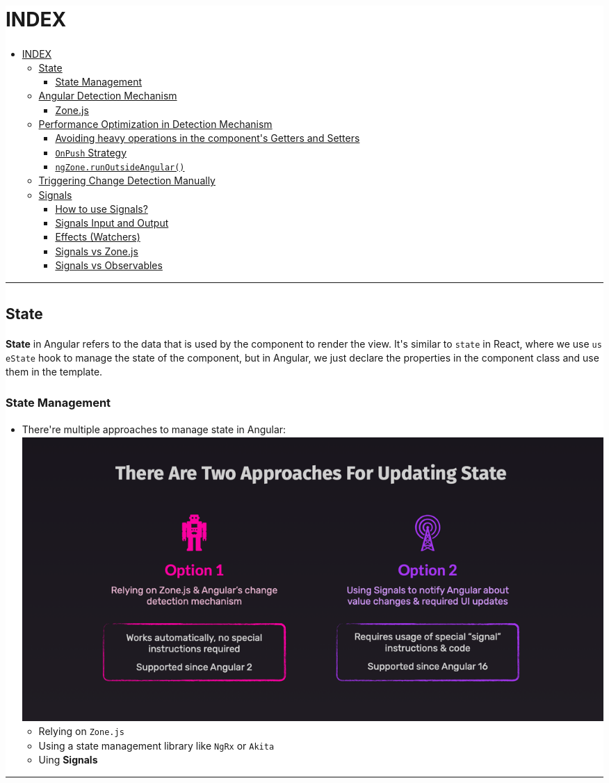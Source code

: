 # INDEX

- [INDEX](#index)
  - [State](#state)
    - [State Management](#state-management)
  - [Angular Detection Mechanism](#angular-detection-mechanism)
    - [Zone.js](#zonejs)
  - [Performance Optimization in Detection Mechanism](#performance-optimization-in-detection-mechanism)
    - [Avoiding heavy operations in the component's Getters and Setters](#avoiding-heavy-operations-in-the-components-getters-and-setters)
    - [`OnPush` Strategy](#onpush-strategy)
    - [`ngZone.runOutsideAngular()`](#ngzonerunoutsideangular)
  - [Triggering Change Detection Manually](#triggering-change-detection-manually)
  - [Signals](#signals)
    - [How to use Signals?](#how-to-use-signals)
    - [Signals Input and Output](#signals-input-and-output)
    - [Effects (Watchers)](#effects-watchers)
    - [Signals vs Zone.js](#signals-vs-zonejs)
    - [Signals vs Observables](#signals-vs-observables)

---

## State

**State** in Angular refers to the data that is used by the component to render the view. It's similar to `state` in React, where we use `useState` hook to manage the state of the component, but in Angular, we just declare the properties in the component class and use them in the template.

### State Management

- There're multiple approaches to manage state in Angular:
  ![State](./img/state-1.png)
  - Relying on `Zone.js`
  - Using a state management library like `NgRx` or `Akita`
  - Uing **Signals**

---